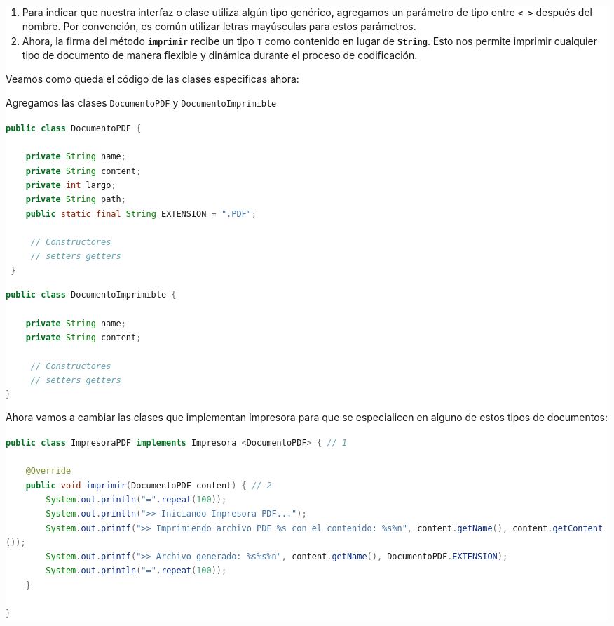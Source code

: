 1. Para indicar que nuestra interfaz o clase utiliza algún tipo genérico, agregamos un parámetro de tipo entre **`< >`** después del nombre. Por convención, es común utilizar letras mayúsculas para estos parámetros.
2. Ahora, la firma del método **`imprimir`** recibe un tipo **`T`** como contenido en lugar de **`String`**. Esto nos permite imprimir cualquier tipo de documento de manera flexible y dinámica durante el proceso de codificación.

Veamos como queda el código de las clases especificas ahora:

Agregamos las clases `DocumentoPDF` y `DocumentoImprimible`

```java
public class DocumentoPDF {

    private String name;
    private String content;
    private int largo;
    private String path;
    public static final String EXTENSION = ".PDF";
 
	 // Constructores
	 // setters getters   
 }
```

```java
public class DocumentoImprimible {

    private String name;
    private String content;
	  
	 // Constructores
	 // setters getters 
}
```

Ahora vamos a cambiar las clases que implementan Impresora para que se especialicen en alguno de estos tipos de documentos:

```java
public class ImpresoraPDF implements Impresora <DocumentoPDF> { // 1 

    @Override
    public void imprimir(DocumentoPDF content) { // 2
        System.out.println("=".repeat(100));
        System.out.println(">> Iniciando Impresora PDF...");
        System.out.printf(">> Imprimiendo archivo PDF %s con el contenido: %s%n", content.getName(), content.getContent());
        System.out.printf(">> Archivo generado: %s%s%n", content.getName(), DocumentoPDF.EXTENSION);
        System.out.println("=".repeat(100));
    }
    
}
```
